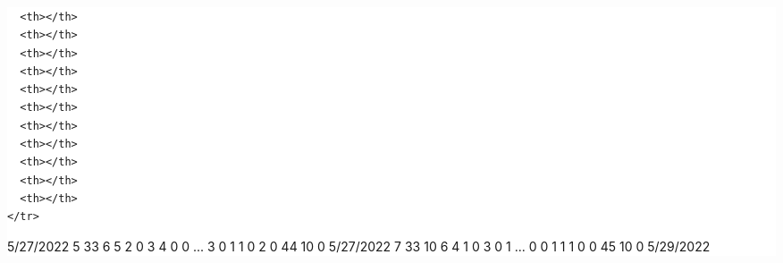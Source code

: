       <th></th>
      <th></th>
      <th></th>
      <th></th>
      <th></th>
      <th></th>
      <th></th>
      <th></th>
      <th></th>
      <th></th>
      <th></th>
    </tr>
  </thead>
  <tbody>
    <tr>
      <th>5/27/2022</th>
      <td>5</td>
      <td>33</td>
      <td>6</td>
      <td>5</td>
      <td>2</td>
      <td>0</td>
      <td>3</td>
      <td>4</td>
      <td>0</td>
      <td>0</td>
      <td>...</td>
      <td>3</td>
      <td>0</td>
      <td>1</td>
      <td>1</td>
      <td>0</td>
      <td>2</td>
      <td>0</td>
      <td>44</td>
      <td>10</td>
      <td>0</td>
    </tr>
    <tr>
      <th>5/27/2022</th>
      <td>7</td>
      <td>33</td>
      <td>10</td>
      <td>6</td>
      <td>4</td>
      <td>1</td>
      <td>0</td>
      <td>3</td>
      <td>0</td>
      <td>1</td>
      <td>...</td>
      <td>0</td>
      <td>0</td>
      <td>1</td>
      <td>1</td>
      <td>1</td>
      <td>0</td>
      <td>0</td>
      <td>45</td>
      <td>10</td>
      <td>0</td>
    </tr>
    <tr>
      <th>5/29/2022</th>